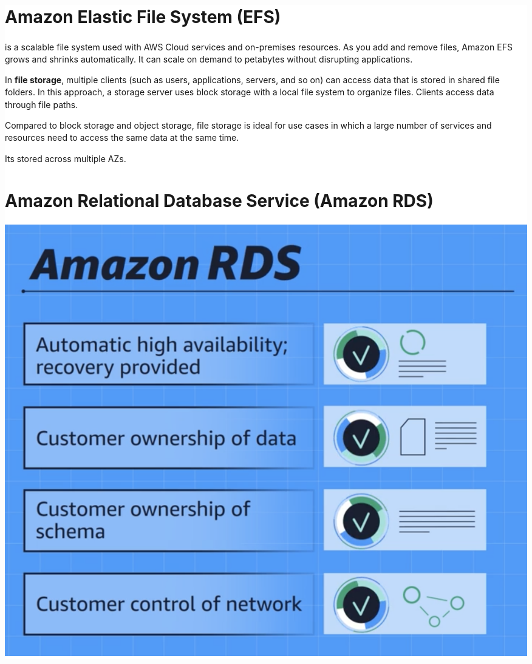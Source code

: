 # Amazon Elastic File System (EFS)

is a scalable file system used with AWS Cloud services and on-premises resources. As you add and remove files, Amazon EFS grows and shrinks automatically. It can scale on demand to petabytes without disrupting applications.

In **file storage**, multiple clients (such as users, applications, servers, and so on) can access data that is stored in shared file folders. In this approach, a storage server uses block storage with a local file system to organize files. Clients access data through file paths.

Compared to block storage and object storage, file storage is ideal for use cases in which a large number of services and resources need to access the same data at the same time.

Its stored across multiple AZs.

# **Amazon Relational Database Service (Amazon RDS)**

![Captura de Tela 2022-04-19 às 11.42.08.png](AWS%20Certificate%20a39333b005b844609951d3105d58ea38/Captura_de_Tela_2022-04-19_as_11.42.08.png)
